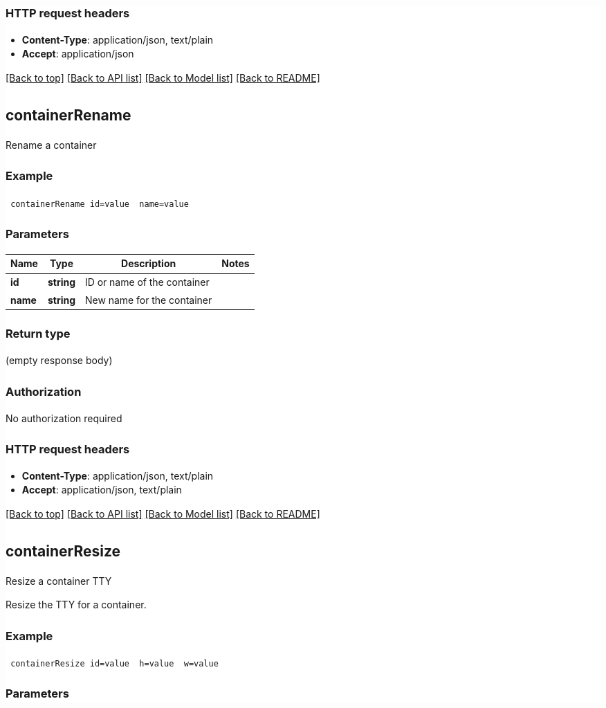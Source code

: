 ### HTTP request headers

 - **Content-Type**: application/json, text/plain
 - **Accept**: application/json

[[Back to top]](#) [[Back to API list]](../README.md#documentation-for-api-endpoints) [[Back to Model list]](../README.md#documentation-for-models) [[Back to README]](../README.md)

## **containerRename**

Rename a container

### Example
```bash
 containerRename id=value  name=value
```

### Parameters

Name | Type | Description  | Notes
------------- | ------------- | ------------- | -------------
 **id** | **string** | ID or name of the container |
 **name** | **string** | New name for the container |

### Return type

(empty response body)

### Authorization

No authorization required

### HTTP request headers

 - **Content-Type**: application/json, text/plain
 - **Accept**: application/json, text/plain

[[Back to top]](#) [[Back to API list]](../README.md#documentation-for-api-endpoints) [[Back to Model list]](../README.md#documentation-for-models) [[Back to README]](../README.md)

## **containerResize**

Resize a container TTY

Resize the TTY for a container.

### Example
```bash
 containerResize id=value  h=value  w=value
```

### Parameters
